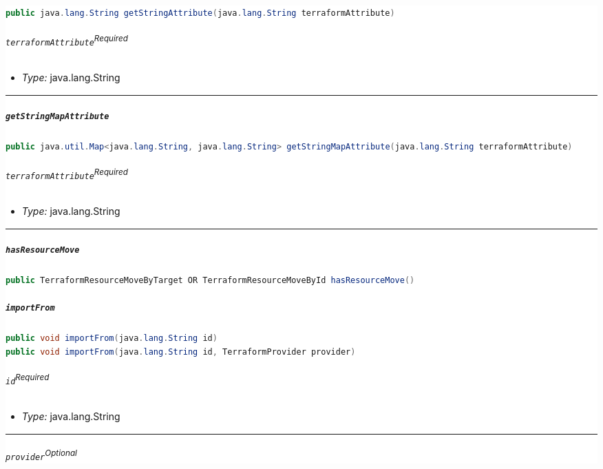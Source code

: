 ```java
public java.lang.String getStringAttribute(java.lang.String terraformAttribute)
```

###### `terraformAttribute`<sup>Required</sup> <a name="terraformAttribute" id="@cdktf/provider-azurerm.eventhubNamespace.EventhubNamespace.getStringAttribute.parameter.terraformAttribute"></a>

- *Type:* java.lang.String

---

##### `getStringMapAttribute` <a name="getStringMapAttribute" id="@cdktf/provider-azurerm.eventhubNamespace.EventhubNamespace.getStringMapAttribute"></a>

```java
public java.util.Map<java.lang.String, java.lang.String> getStringMapAttribute(java.lang.String terraformAttribute)
```

###### `terraformAttribute`<sup>Required</sup> <a name="terraformAttribute" id="@cdktf/provider-azurerm.eventhubNamespace.EventhubNamespace.getStringMapAttribute.parameter.terraformAttribute"></a>

- *Type:* java.lang.String

---

##### `hasResourceMove` <a name="hasResourceMove" id="@cdktf/provider-azurerm.eventhubNamespace.EventhubNamespace.hasResourceMove"></a>

```java
public TerraformResourceMoveByTarget OR TerraformResourceMoveById hasResourceMove()
```

##### `importFrom` <a name="importFrom" id="@cdktf/provider-azurerm.eventhubNamespace.EventhubNamespace.importFrom"></a>

```java
public void importFrom(java.lang.String id)
public void importFrom(java.lang.String id, TerraformProvider provider)
```

###### `id`<sup>Required</sup> <a name="id" id="@cdktf/provider-azurerm.eventhubNamespace.EventhubNamespace.importFrom.parameter.id"></a>

- *Type:* java.lang.String

---

###### `provider`<sup>Optional</sup> <a name="provider" id="@cdktf/provider-azurerm.eventhubNamespace.EventhubNamespace.importFrom.parameter.provider"></a>
